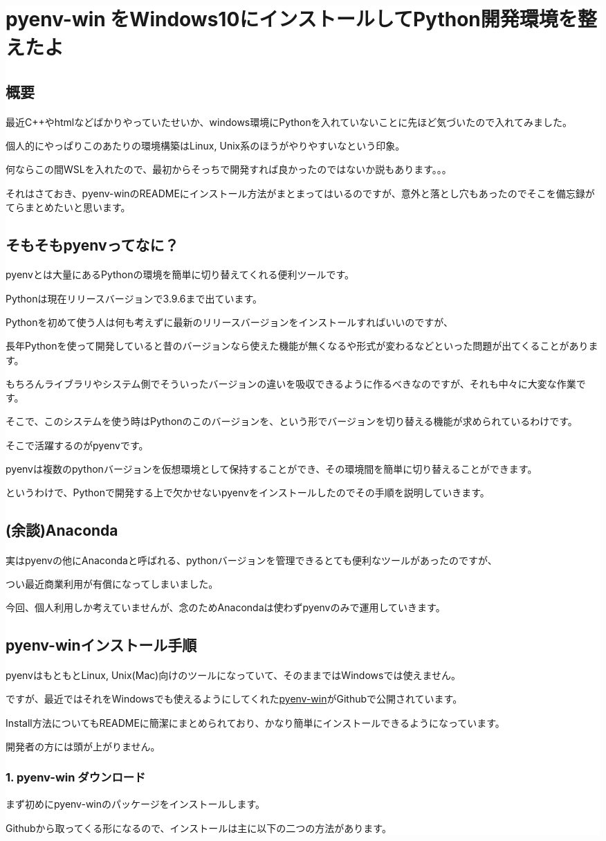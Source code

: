 # pyenv-win をWindows10にインストールしてPython開発環境を整えたよ

## 概要

最近C++やhtmlなどばかりやっていたせいか、windows環境にPythonを入れていないことに先ほど気づいたので入れてみました。

個人的にやっぱりこのあたりの環境構築はLinux, Unix系のほうがやりやすいなという印象。

何ならこの間WSLを入れたので、最初からそっちで開発すれば良かったのではないか説もあります。。。

それはさておき、pyenv-winのREADMEにインストール方法がまとまってはいるのですが、意外と落とし穴もあったのでそこを備忘録がてらまとめたいと思います。


## そもそもpyenvってなに？
pyenvとは大量にあるPythonの環境を簡単に切り替えてくれる便利ツールです。

Pythonは現在リリースバージョンで3.9.6まで出ています。

Pythonを初めて使う人は何も考えずに最新のリリースバージョンをインストールすればいいのですが、

長年Pythonを使って開発していると昔のバージョンなら使えた機能が無くなるや形式が変わるなどといった問題が出てくることがあります。

もちろんライブラリやシステム側でそういったバージョンの違いを吸収できるように作るべきなのですが、それも中々に大変な作業です。

そこで、このシステムを使う時はPythonのこのバージョンを、という形でバージョンを切り替える機能が求められているわけです。

そこで活躍するのがpyenvです。

pyenvは複数のpythonバージョンを仮想環境として保持することができ、その環境間を簡単に切り替えることができます。

というわけで、Pythonで開発する上で欠かせないpyenvをインストールしたのでその手順を説明していきます。

## (余談)Anaconda

実はpyenvの他にAnacondaと呼ばれる、pythonバージョンを管理できるとても便利なツールがあったのですが、

つい最近商業利用が有償になってしまいました。

今回、個人利用しか考えていませんが、念のためAnacondaは使わずpyenvのみで運用していきます。


## pyenv-winインストール手順

pyenvはもともとLinux, Unix(Mac)向けのツールになっていて、そのままではWindowsでは使えません。

ですが、最近ではそれをWindowsでも使えるようにしてくれた[pyenv-win](https://github.com/pyenv-win/pyenv-win)がGithubで公開されています。


Install方法についてもREADMEに簡潔にまとめられており、かなり簡単にインストールできるようになっています。

開発者の方には頭が上がりません。

### 1. pyenv-win ダウンロード

まず初めにpyenv-winのパッケージをインストールします。

Githubから取ってくる形になるので、インストールは主に以下の二つの方法があります。
